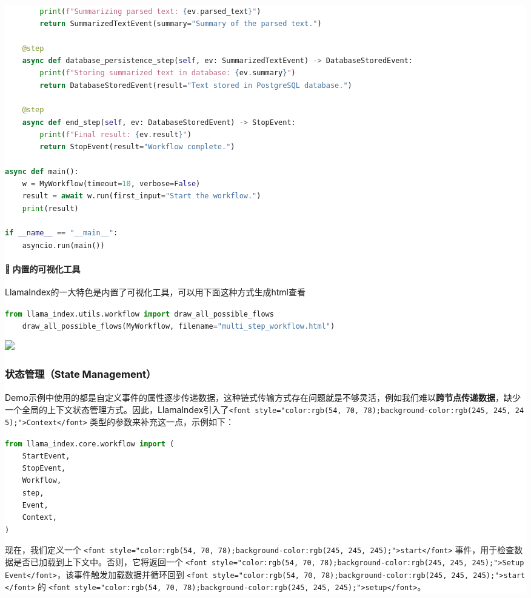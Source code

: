 ```python
        print(f"Summarizing parsed text: {ev.parsed_text}")
        return SummarizedTextEvent(summary="Summary of the parsed text.")

    @step
    async def database_persistence_step(self, ev: SummarizedTextEvent) -> DatabaseStoredEvent:
        print(f"Storing summarized text in database: {ev.summary}")
        return DatabaseStoredEvent(result="Text stored in PostgreSQL database.")

    @step
    async def end_step(self, ev: DatabaseStoredEvent) -> StopEvent:
        print(f"Final result: {ev.result}")
        return StopEvent(result="Workflow complete.")

async def main():
    w = MyWorkflow(timeout=10, verbose=False)
    result = await w.run(first_input="Start the workflow.")
    print(result)

if __name__ == "__main__":
    asyncio.run(main())

```

#### 📌<font style="color:rgba(0, 0, 0, 0.87);"> 内置的可视化工具</font>
LlamaIndex的一大特色是内置了可视化工具，可以用下面这种方式生成html查看

```python
from llama_index.utils.workflow import draw_all_possible_flows
    draw_all_possible_flows(MyWorkflow, filename="multi_step_workflow.html")
```

![](https://cdn.nlark.com/yuque/0/2025/png/39292651/1745811472726-46409992-b07c-43f4-bcf5-7f92d0b1d021.png)

### 状态管理（State Management）
Demo示例中使用的都是自定义事件的属性逐步传递数据，这种链式传输方式存在问题就是不够灵活，例如我们难以**跨节点传递数据**，缺少一个全局的上下文状态管理方式。因此，LlamaIndex引入了`<font style="color:rgb(54, 70, 78);background-color:rgb(245, 245, 245);">Context</font>`<font style="color:rgba(0, 0, 0, 0.87);"> </font><font style="color:rgba(0, 0, 0, 0.87);">类型的参数来补充这一点，示例如下：</font>

```python
from llama_index.core.workflow import (
    StartEvent,
    StopEvent,
    Workflow,
    step,
    Event,
    Context,
)
```

<font style="color:rgba(0, 0, 0, 0.87);">现在，我们定义一个 </font>`<font style="color:rgb(54, 70, 78);background-color:rgb(245, 245, 245);">start</font>`<font style="color:rgba(0, 0, 0, 0.87);"> 事件，用于检查数据是否已加载到上下文中。否则，它将返回一个 </font>`<font style="color:rgb(54, 70, 78);background-color:rgb(245, 245, 245);">SetupEvent</font>`<font style="color:rgba(0, 0, 0, 0.87);">，该事件触发加载数据并循环回到 </font>`<font style="color:rgb(54, 70, 78);background-color:rgb(245, 245, 245);">start</font>`<font style="color:rgba(0, 0, 0, 0.87);"> 的 </font>`<font style="color:rgb(54, 70, 78);background-color:rgb(245, 245, 245);">setup</font>`<font style="color:rgba(0, 0, 0, 0.87);">。</font>
